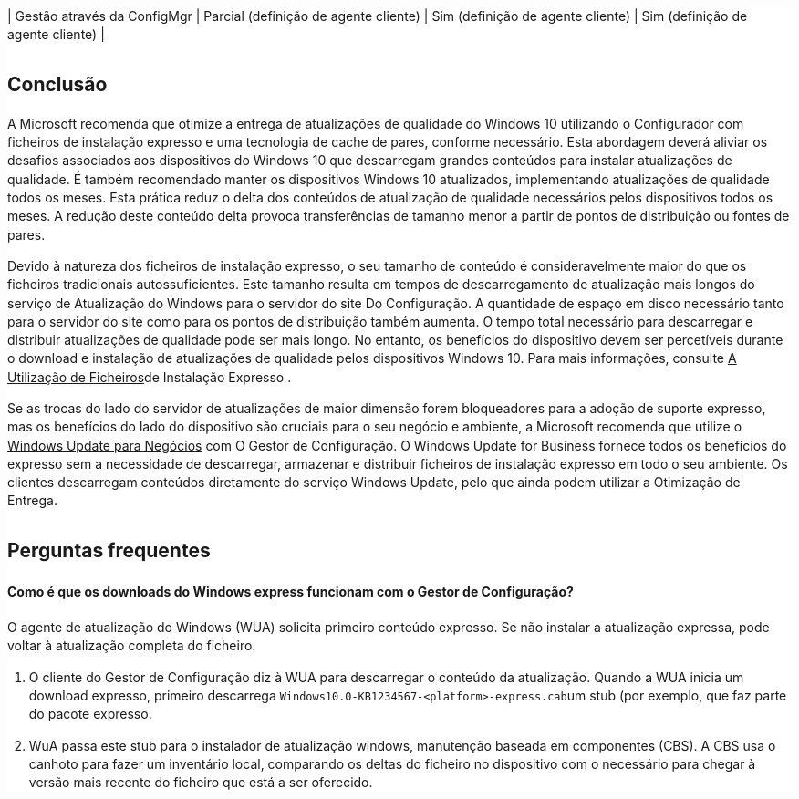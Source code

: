 | Gestão através da ConfigMgr | Parcial (definição de agente cliente) | Sim (definição de agente cliente) | Sim (definição de agente cliente) |



## <a name="conclusion"></a>Conclusão

A Microsoft recomenda que otimize a entrega de atualizações de qualidade do Windows 10 utilizando o Configurador com ficheiros de instalação expresso e uma tecnologia de cache de pares, conforme necessário. Esta abordagem deverá aliviar os desafios associados aos dispositivos do Windows 10 que descarregam grandes conteúdos para instalar atualizações de qualidade. É também recomendado manter os dispositivos Windows 10 atualizados, implementando atualizações de qualidade todos os meses. Esta prática reduz o delta dos conteúdos de atualização de qualidade necessários pelos dispositivos todos os meses. A redução deste conteúdo delta provoca transferências de tamanho menor a partir de pontos de distribuição ou fontes de pares. 

Devido à natureza dos ficheiros de instalação expresso, o seu tamanho de conteúdo é consideravelmente maior do que os ficheiros tradicionais autossuficientes. Este tamanho resulta em tempos de descarregamento de atualização mais longos do serviço de Atualização do Windows para o servidor do site Do Configuração. A quantidade de espaço em disco necessário tanto para o servidor do site como para os pontos de distribuição também aumenta. O tempo total necessário para descarregar e distribuir atualizações de qualidade pode ser mais longo. No entanto, os benefícios do dispositivo devem ser percetíveis durante o download e instalação de atualizações de qualidade pelos dispositivos Windows 10. Para mais informações, consulte [A Utilização de Ficheiros](https://docs.microsoft.com/previous-versions/windows/it-pro/windows-server-2008-R2-and-2008/cc708456(v=ws.10)?#using-express-installation-files)de Instalação Expresso .

Se as trocas do lado do servidor de atualizações de maior dimensão forem bloqueadores para a adoção de suporte expresso, mas os benefícios do lado do dispositivo são cruciais para o seu negócio e ambiente, a Microsoft recomenda que utilize o [Windows Update para Negócios](integrate-windows-update-for-business-windows-10.md) com O Gestor de Configuração. O Windows Update for Business fornece todos os benefícios do expresso sem a necessidade de descarregar, armazenar e distribuir ficheiros de instalação expresso em todo o seu ambiente. Os clientes descarregam conteúdos diretamente do serviço Windows Update, pelo que ainda podem utilizar a Otimização de Entrega.



## <a name="frequently-asked-questions"></a><a name="bkmk_faq"></a>Perguntas frequentes

#### <a name="how-do-windows-express-downloads-work-with-configuration-manager"></a>Como é que os downloads do Windows express funcionam com o Gestor de Configuração?

O agente de atualização do Windows (WUA) solicita primeiro conteúdo expresso. Se não instalar a atualização expressa, pode voltar à atualização completa do ficheiro.  

1. O cliente do Gestor de Configuração diz à WUA para descarregar o conteúdo da atualização. Quando a WUA inicia um download expresso, primeiro descarrega `Windows10.0-KB1234567-<platform>-express.cab`um stub (por exemplo, que faz parte do pacote expresso.  

2. WuA passa este stub para o instalador de atualização windows, manutenção baseada em componentes (CBS). A CBS usa o canhoto para fazer um inventário local, comparando os deltas do ficheiro no dispositivo com o necessário para chegar à versão mais recente do ficheiro que está a ser oferecido.  
